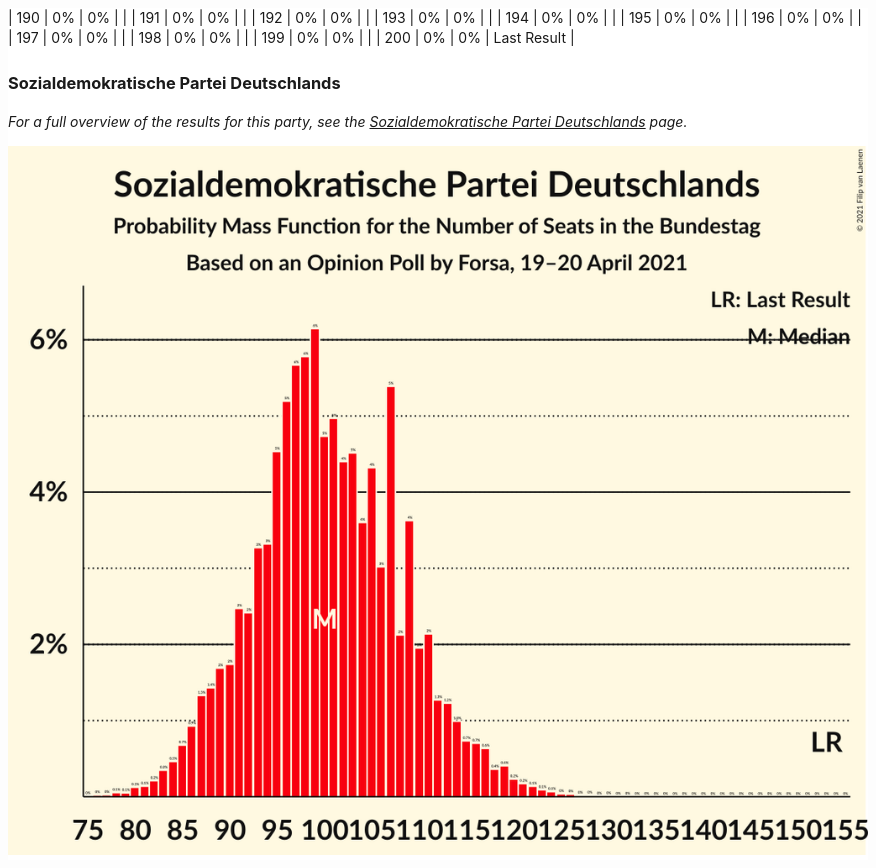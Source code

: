 | 190 | 0% | 0% |  |
| 191 | 0% | 0% |  |
| 192 | 0% | 0% |  |
| 193 | 0% | 0% |  |
| 194 | 0% | 0% |  |
| 195 | 0% | 0% |  |
| 196 | 0% | 0% |  |
| 197 | 0% | 0% |  |
| 198 | 0% | 0% |  |
| 199 | 0% | 0% |  |
| 200 | 0% | 0% | Last Result |

### Sozialdemokratische Partei Deutschlands

*For a full overview of the results for this party, see the [Sozialdemokratische Partei Deutschlands](party-sozialdemokratischeparteideutschlands.html) page.*

![Graph with seats probability mass function not yet produced](2021-04-20-Forsa-seats-pmf-sozialdemokratischeparteideutschlands.png "Seats Probability Mass Function")
